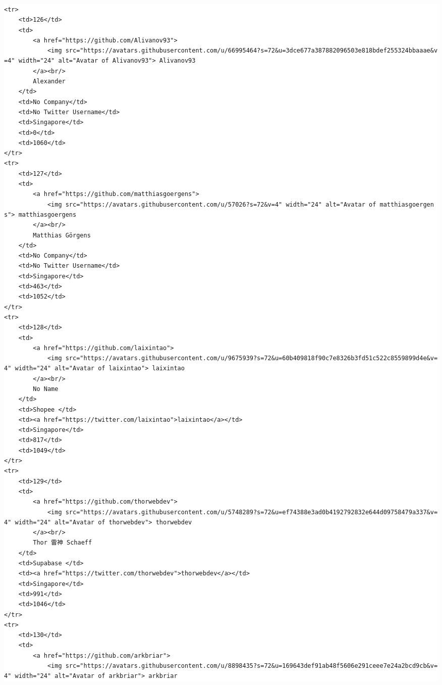 	<tr>
		<td>126</td>
		<td>
			<a href="https://github.com/Alivanov93">
				<img src="https://avatars.githubusercontent.com/u/66995464?s=72&u=3dce677a387882096503e818bdef255324bbaaae&v=4" width="24" alt="Avatar of Alivanov93"> Alivanov93
			</a><br/>
			Alexander
		</td>
		<td>No Company</td>
		<td>No Twitter Username</td>
		<td>Singapore</td>
		<td>0</td>
		<td>1060</td>
	</tr>
	<tr>
		<td>127</td>
		<td>
			<a href="https://github.com/matthiasgoergens">
				<img src="https://avatars.githubusercontent.com/u/57026?s=72&v=4" width="24" alt="Avatar of matthiasgoergens"> matthiasgoergens
			</a><br/>
			Matthias Görgens
		</td>
		<td>No Company</td>
		<td>No Twitter Username</td>
		<td>Singapore</td>
		<td>463</td>
		<td>1052</td>
	</tr>
	<tr>
		<td>128</td>
		<td>
			<a href="https://github.com/laixintao">
				<img src="https://avatars.githubusercontent.com/u/9675939?s=72&u=60b409818f90c7e8326b3fd51c522c8559899d4e&v=4" width="24" alt="Avatar of laixintao"> laixintao
			</a><br/>
			No Name
		</td>
		<td>Shopee </td>
		<td><a href="https://twitter.com/laixintao">laixintao</a></td>
		<td>Singapore</td>
		<td>817</td>
		<td>1049</td>
	</tr>
	<tr>
		<td>129</td>
		<td>
			<a href="https://github.com/thorwebdev">
				<img src="https://avatars.githubusercontent.com/u/5748289?s=72&u=ef74388e3ad0b4192792832e644d09758479a337&v=4" width="24" alt="Avatar of thorwebdev"> thorwebdev
			</a><br/>
			Thor 雷神 Schaeff
		</td>
		<td>Supabase </td>
		<td><a href="https://twitter.com/thorwebdev">thorwebdev</a></td>
		<td>Singapore</td>
		<td>991</td>
		<td>1046</td>
	</tr>
	<tr>
		<td>130</td>
		<td>
			<a href="https://github.com/arkbriar">
				<img src="https://avatars.githubusercontent.com/u/8898435?s=72&u=169643def91ab48f5606e291ceee7e24a2bcd9cb&v=4" width="24" alt="Avatar of arkbriar"> arkbriar